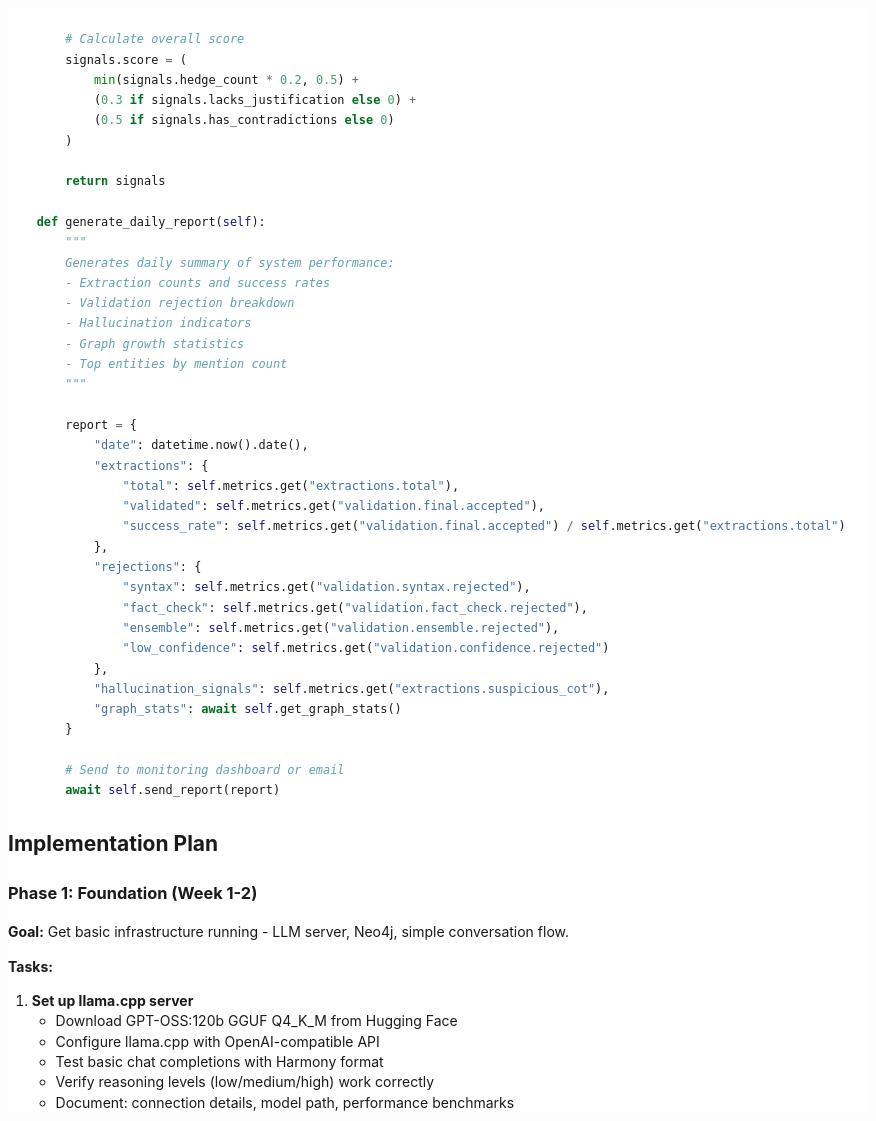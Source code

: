 ```python
        
        # Calculate overall score
        signals.score = (
            min(signals.hedge_count * 0.2, 0.5) +
            (0.3 if signals.lacks_justification else 0) +
            (0.5 if signals.has_contradictions else 0)
        )
        
        return signals
    
    def generate_daily_report(self):
        """
        Generates daily summary of system performance:
        - Extraction counts and success rates
        - Validation rejection breakdown
        - Hallucination indicators
        - Graph growth statistics
        - Top entities by mention count
        """
        
        report = {
            "date": datetime.now().date(),
            "extractions": {
                "total": self.metrics.get("extractions.total"),
                "validated": self.metrics.get("validation.final.accepted"),
                "success_rate": self.metrics.get("validation.final.accepted") / self.metrics.get("extractions.total")
            },
            "rejections": {
                "syntax": self.metrics.get("validation.syntax.rejected"),
                "fact_check": self.metrics.get("validation.fact_check.rejected"),
                "ensemble": self.metrics.get("validation.ensemble.rejected"),
                "low_confidence": self.metrics.get("validation.confidence.rejected")
            },
            "hallucination_signals": self.metrics.get("extractions.suspicious_cot"),
            "graph_stats": await self.get_graph_stats()
        }
        
        # Send to monitoring dashboard or email
        await self.send_report(report)
```

## Implementation Plan

### Phase 1: Foundation (Week 1-2)

**Goal:** Get basic infrastructure running - LLM server, Neo4j, simple conversation flow.

**Tasks:**

1. **Set up llama.cpp server**
   - Download GPT-OSS:120b GGUF Q4_K_M from Hugging Face
   - Configure llama.cpp with OpenAI-compatible API
   - Test basic chat completions with Harmony format
   - Verify reasoning levels (low/medium/high) work correctly
   - Document: connection details, model path, performance benchmarks

